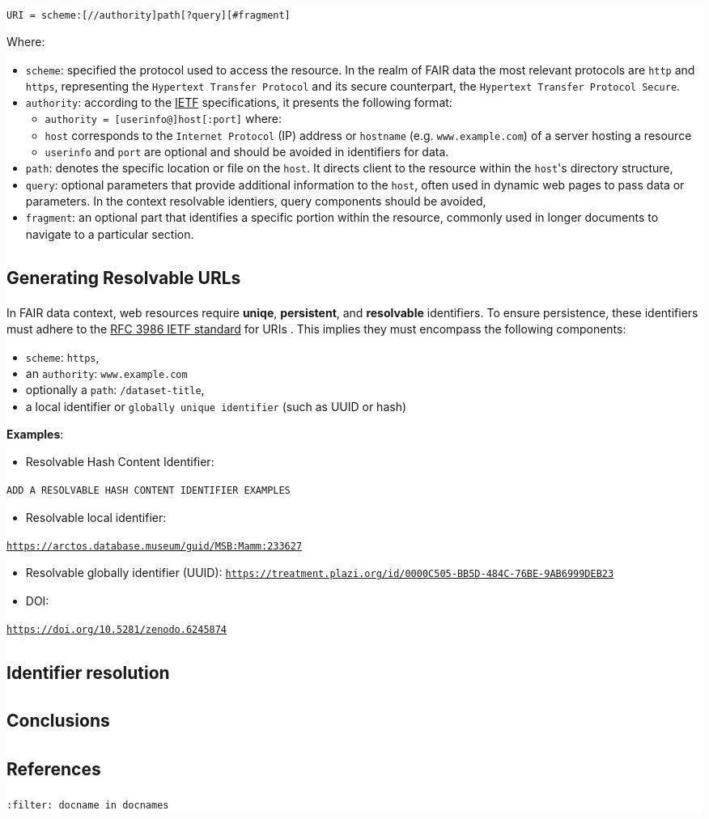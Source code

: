```
URI = scheme:[//authority]path[?query][#fragment]
```

Where:
- `scheme`: specified the protocol used to access the resource. In the realm of FAIR data the most relevant protocols are `http` and `https`, representing the `Hypertext Transfer Protocol` and its secure counterpart, the `Hypertext Transfer Protocol Secure`.
- `authority`: according to the [IETF](https://www.ietf.org/) specifications, it presents the following format:
    - `authority = [userinfo@]host[:port]` where:
    - `host` corresponds to the `Internet Protocol` (IP) address or `hostname` (e.g. `www.example.com`) of a server hosting a resource
    - `userinfo` and `port` are optional and should be avoided in identifiers for data.
- `path`: denotes the specific location or file on the `host`. It directs client to the resource within the `host`'s directory structure,
- `query`: optional parameters that provide additional information to the `host`, often used in dynamic web pages to pass data or parameters. In the context resolvable identiers, query components should be avoided,
- `fragment`: an optional part that identifies a specific portion within the resource, commonly used in longer documents to navigate to a particular section.


## Generating Resolvable URLs

In FAIR data context, web resources require **uniqe**, **persistent**, and **resolvable** identifiers. To ensure persistence, these identifiers must adhere to the [RFC 3986 IETF standard](https://datatracker.ietf.org/doc/html/rfc3986) for URIs . This implies they must encompass the following components:

- `scheme`: `https`,
- an `authority`: `www.example.com`
- optionally a `path`: `/dataset-title`,
- a local identifier or `globally unique identifier` (such as UUID or hash)

**Examples**:

 - Resolvable Hash Content Identifier:
```
ADD A RESOLVABLE HASH CONTENT IDENTIFIER EXAMPLES
```

- Resolvable local identifier: 

[`https://arctos.database.museum/guid/MSB:Mamm:233627`](https://arctos.database.museum/guid/MSB:Mamm:233627)

- Resolvable globally identifier (UUID):
[`https://treatment.plazi.org/id/0000C505-BB5D-484C-76BE-9AB6999DEB23`](https://treatment.plazi.org/id/0000C505-BB5D-484C-76BE-9AB6999DEB23)

- DOI:

[`https://doi.org/10.5281/zenodo.6245874`](https://doi.org/10.5281/zenodo.6245874)

## Identifier resolution

## Conclusions

## References

```{bibliography}
:filter: docname in docnames
```